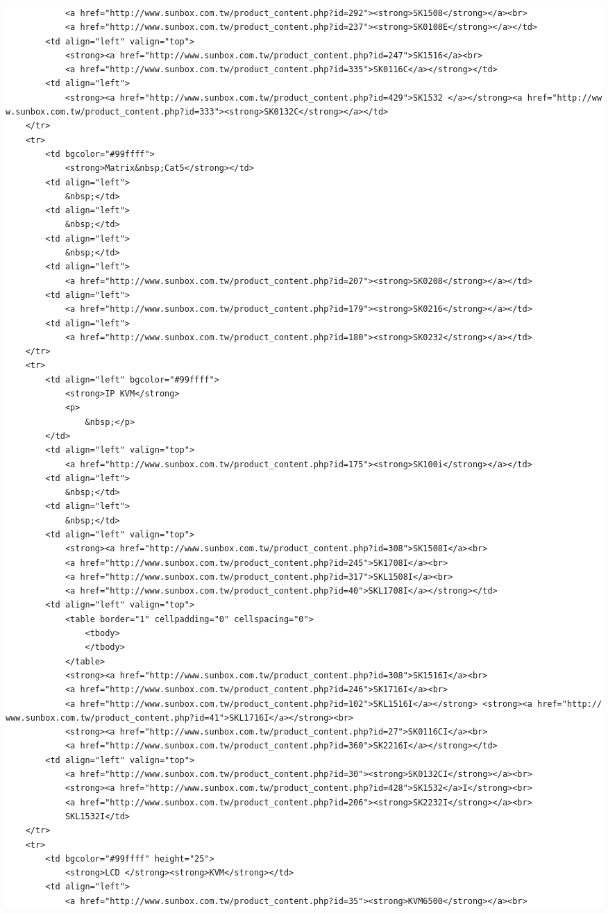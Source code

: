 				<a href="http://www.sunbox.com.tw/product_content.php?id=292"><strong>SK1508</strong></a><br>
				<a href="http://www.sunbox.com.tw/product_content.php?id=237"><strong>SK0108E</strong></a></td>
			<td align="left" valign="top">
				<strong><a href="http://www.sunbox.com.tw/product_content.php?id=247">SK1516</a><br>
				<a href="http://www.sunbox.com.tw/product_content.php?id=335">SK0116C</a></strong></td>
			<td align="left">
				<strong><a href="http://www.sunbox.com.tw/product_content.php?id=429">SK1532 </a></strong><a href="http://www.sunbox.com.tw/product_content.php?id=333"><strong>SK0132C</strong></a></td>
		</tr>
		<tr>
			<td bgcolor="#99ffff">
				<strong>Matrix&nbsp;Cat5</strong></td>
			<td align="left">
				&nbsp;</td>
			<td align="left">
				&nbsp;</td>
			<td align="left">
				&nbsp;</td>
			<td align="left">
				<a href="http://www.sunbox.com.tw/product_content.php?id=207"><strong>SK0208</strong></a></td>
			<td align="left">
				<a href="http://www.sunbox.com.tw/product_content.php?id=179"><strong>SK0216</strong></a></td>
			<td align="left">
				<a href="http://www.sunbox.com.tw/product_content.php?id=180"><strong>SK0232</strong></a></td>
		</tr>
		<tr>
			<td align="left" bgcolor="#99ffff">
				<strong>IP KVM</strong>
				<p>
					&nbsp;</p>
			</td>
			<td align="left" valign="top">
				<a href="http://www.sunbox.com.tw/product_content.php?id=175"><strong>SK100i</strong></a></td>
			<td align="left">
				&nbsp;</td>
			<td align="left">
				&nbsp;</td>
			<td align="left" valign="top">
				<strong><a href="http://www.sunbox.com.tw/product_content.php?id=308">SK1508I</a><br>
				<a href="http://www.sunbox.com.tw/product_content.php?id=245">SK1708I</a><br>
				<a href="http://www.sunbox.com.tw/product_content.php?id=317">SKL1508I</a><br>
				<a href="http://www.sunbox.com.tw/product_content.php?id=40">SKL1708I</a></strong></td>
			<td align="left" valign="top">
				<table border="1" cellpadding="0" cellspacing="0">
					<tbody>
					</tbody>
				</table>
				<strong><a href="http://www.sunbox.com.tw/product_content.php?id=308">SK1516I</a><br>
				<a href="http://www.sunbox.com.tw/product_content.php?id=246">SK1716I</a><br>
				<a href="http://www.sunbox.com.tw/product_content.php?id=102">SKL1516I</a></strong> <strong><a href="http://www.sunbox.com.tw/product_content.php?id=41">SKL1716I</a></strong><br>
				<strong><a href="http://www.sunbox.com.tw/product_content.php?id=27">SK0116CI</a><br>
				<a href="http://www.sunbox.com.tw/product_content.php?id=360">SK2216I</a></strong></td>
			<td align="left" valign="top">
				<a href="http://www.sunbox.com.tw/product_content.php?id=30"><strong>SK0132CI</strong></a><br>
				<strong><a href="http://www.sunbox.com.tw/product_content.php?id=428">SK1532</a>I</strong><br>
				<a href="http://www.sunbox.com.tw/product_content.php?id=206"><strong>SK2232I</strong></a><br>
				SKL1532I</td>
		</tr>
		<tr>
			<td bgcolor="#99ffff" height="25">
				<strong>LCD </strong><strong>KVM</strong></td>
			<td align="left">
				<a href="http://www.sunbox.com.tw/product_content.php?id=35"><strong>KVM6500</strong></a><br>